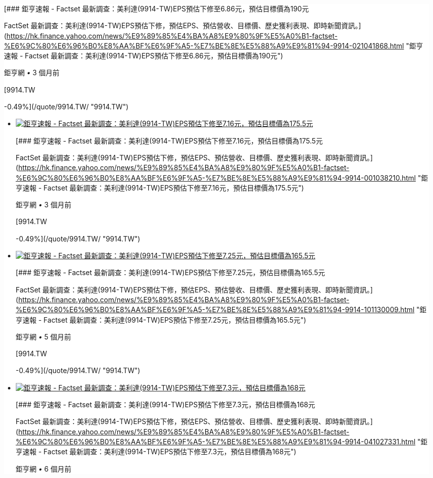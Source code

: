   [### 鉅亨速報 - Factset 最新調查：美利達(9914-TW)EPS預估下修至6.86元，預估目標價為190元

  FactSet 最新調查：美利達(9914-TW)EPS預估下修，預估EPS、預估營收、目標價、歷史獲利表現、即時新聞資訊。](https://hk.finance.yahoo.com/news/%E9%89%85%E4%BA%A8%E9%80%9F%E5%A0%B1-factset-%E6%9C%80%E6%96%B0%E8%AA%BF%E6%9F%A5-%E7%BE%8E%E5%88%A9%E9%81%94-9914-021041868.html "鉅亨速報 - Factset 最新調查：美利達(9914-TW)EPS預估下修至6.86元，預估目標價為190元")

  鉅亨網 *•* 3 個月前

  [9914.TW

  -0.49%](/quote/9914.TW/ "9914.TW")
* [![鉅亨速報 - Factset 最新調查：美利達(9914-TW)EPS預估下修至7.16元，預估目標價為175.5元](https://s.yimg.com/uu/api/res/1.2/07Nwj_2.RNxr5AcBQLphmw--~B/Zmk9c3RyaW07aD0xMjY7cT04MDt3PTE2ODthcHBpZD15dGFjaHlvbg--/https://media.zenfs.com/en/cnyes_hk_559/d4d59484fb843d974b6e63fc5389719b.cf.webp)](https://hk.finance.yahoo.com/news/%E9%89%85%E4%BA%A8%E9%80%9F%E5%A0%B1-factset-%E6%9C%80%E6%96%B0%E8%AA%BF%E6%9F%A5-%E7%BE%8E%E5%88%A9%E9%81%94-9914-001038210.html "鉅亨速報 - Factset 最新調查：美利達(9914-TW)EPS預估下修至7.16元，預估目標價為175.5元")

  [### 鉅亨速報 - Factset 最新調查：美利達(9914-TW)EPS預估下修至7.16元，預估目標價為175.5元

  FactSet 最新調查：美利達(9914-TW)EPS預估下修，預估EPS、預估營收、目標價、歷史獲利表現、即時新聞資訊。](https://hk.finance.yahoo.com/news/%E9%89%85%E4%BA%A8%E9%80%9F%E5%A0%B1-factset-%E6%9C%80%E6%96%B0%E8%AA%BF%E6%9F%A5-%E7%BE%8E%E5%88%A9%E9%81%94-9914-001038210.html "鉅亨速報 - Factset 最新調查：美利達(9914-TW)EPS預估下修至7.16元，預估目標價為175.5元")

  鉅亨網 *•* 3 個月前

  [9914.TW

  -0.49%](/quote/9914.TW/ "9914.TW")
* [![鉅亨速報 - Factset 最新調查：美利達(9914-TW)EPS預估下修至7.25元，預估目標價為165.5元](https://s.yimg.com/uu/api/res/1.2/qaePGwh2s3GTrJf1wwjmXA--~B/Zmk9c3RyaW07aD0xMjY7cT04MDt3PTE2ODthcHBpZD15dGFjaHlvbg--/https://media.zenfs.com/en/cnyes_hk_559/cc33c9b7428ecdd674602e1a3dea1225.cf.webp)](https://hk.finance.yahoo.com/news/%E9%89%85%E4%BA%A8%E9%80%9F%E5%A0%B1-factset-%E6%9C%80%E6%96%B0%E8%AA%BF%E6%9F%A5-%E7%BE%8E%E5%88%A9%E9%81%94-9914-101130009.html "鉅亨速報 - Factset 最新調查：美利達(9914-TW)EPS預估下修至7.25元，預估目標價為165.5元")

  [### 鉅亨速報 - Factset 最新調查：美利達(9914-TW)EPS預估下修至7.25元，預估目標價為165.5元

  FactSet 最新調查：美利達(9914-TW)EPS預估下修，預估EPS、預估營收、目標價、歷史獲利表現、即時新聞資訊。](https://hk.finance.yahoo.com/news/%E9%89%85%E4%BA%A8%E9%80%9F%E5%A0%B1-factset-%E6%9C%80%E6%96%B0%E8%AA%BF%E6%9F%A5-%E7%BE%8E%E5%88%A9%E9%81%94-9914-101130009.html "鉅亨速報 - Factset 最新調查：美利達(9914-TW)EPS預估下修至7.25元，預估目標價為165.5元")

  鉅亨網 *•* 5 個月前

  [9914.TW

  -0.49%](/quote/9914.TW/ "9914.TW")
* [![鉅亨速報 - Factset 最新調查：美利達(9914-TW)EPS預估下修至7.3元，預估目標價為168元](https://s.yimg.com/uu/api/res/1.2/26NhkqGj7TdrrrBKQa00ZQ--~B/Zmk9c3RyaW07aD0xMjY7cT04MDt3PTE2ODthcHBpZD15dGFjaHlvbg--/https://media.zenfs.com/en/cnyes_hk_559/120c8fda2409f517d526ccd1bb62299e.cf.webp)](https://hk.finance.yahoo.com/news/%E9%89%85%E4%BA%A8%E9%80%9F%E5%A0%B1-factset-%E6%9C%80%E6%96%B0%E8%AA%BF%E6%9F%A5-%E7%BE%8E%E5%88%A9%E9%81%94-9914-041027331.html "鉅亨速報 - Factset 最新調查：美利達(9914-TW)EPS預估下修至7.3元，預估目標價為168元")

  [### 鉅亨速報 - Factset 最新調查：美利達(9914-TW)EPS預估下修至7.3元，預估目標價為168元

  FactSet 最新調查：美利達(9914-TW)EPS預估下修，預估EPS、預估營收、目標價、歷史獲利表現、即時新聞資訊。](https://hk.finance.yahoo.com/news/%E9%89%85%E4%BA%A8%E9%80%9F%E5%A0%B1-factset-%E6%9C%80%E6%96%B0%E8%AA%BF%E6%9F%A5-%E7%BE%8E%E5%88%A9%E9%81%94-9914-041027331.html "鉅亨速報 - Factset 最新調查：美利達(9914-TW)EPS預估下修至7.3元，預估目標價為168元")

  鉅亨網 *•* 6 個月前
